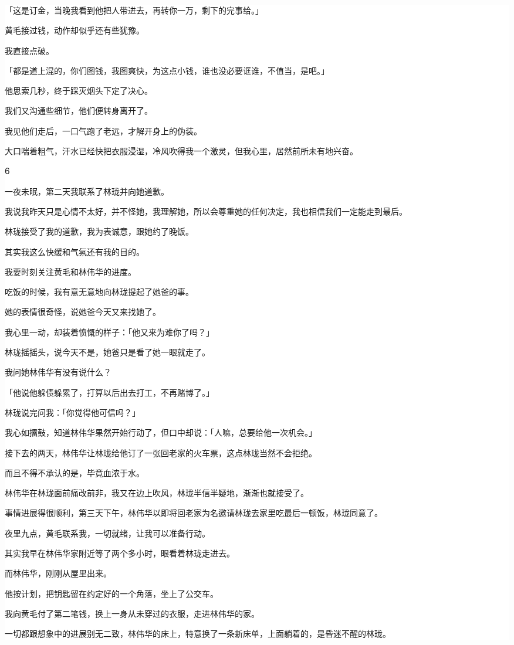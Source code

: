  <p>「这是订金，当晚我看到他把人带进去，再转你一万，剩下的完事给。」</p>
 <p>黄毛接过钱，动作却似乎还有些犹豫。</p>
 <p>我直接点破。</p>
 <p>「都是道上混的，你们图钱，我图爽快，为这点小钱，谁也没必要诓谁，不值当，是吧。」</p>
 <p>他思索几秒，终于踩灭烟头下定了决心。</p>
 <p>我们又沟通些细节，他们便转身离开了。</p>
 <p>我见他们走后，一口气跑了老远，才解开身上的伪装。</p>
 <p>大口喘着粗气，汗水已经快把衣服浸湿，冷风吹得我一个激灵，但我心里，居然前所未有地兴奋。</p>
 <p>6</p>
 <p>一夜未眠，第二天我联系了林珑并向她道歉。</p>
 <p>我说我昨天只是心情不太好，并不怪她，我理解她，所以会尊重她的任何决定，我也相信我们一定能走到最后。</p>
 <p>林珑接受了我的道歉，我为表诚意，跟她约了晚饭。</p>
 <p>其实我这么快缓和气氛还有我的目的。</p>
 <p>我要时刻关注黄毛和林伟华的进度。</p>
 <p>吃饭的时候，我有意无意地向林珑提起了她爸的事。</p>
 <p>她的表情很奇怪，说她爸今天又来找她了。</p>
 <p>我心里一动，却装着愤慨的样子：「他又来为难你了吗？」</p>
 <p>林珑摇摇头，说今天不是，她爸只是看了她一眼就走了。</p>
 <p>我问她林伟华有没有说什么？</p>
 <p>「他说他躲债躲累了，打算以后出去打工，不再赌博了。」</p>
 <p>林珑说完问我：「你觉得他可信吗？」</p>
 <p>我心如擂鼓，知道林伟华果然开始行动了，但口中却说：「人嘛，总要给他一次机会。」</p>
 <p>接下去的两天，林伟华让林珑给他订了一张回老家的火车票，这点林珑当然不会拒绝。</p>
 <p>而且不得不承认的是，毕竟血浓于水。</p>
 <p>林伟华在林珑面前痛改前非，我又在边上吹风，林珑半信半疑地，渐渐也就接受了。</p>
 <p>事情进展得很顺利，第三天下午，林伟华以即将回老家为名邀请林珑去家里吃最后一顿饭，林珑同意了。</p>
 <p>夜里九点，黄毛联系我，一切就绪，让我可以准备行动。</p>
 <p>其实我早在林伟华家附近等了两个多小时，眼看着林珑走进去。</p>
 <p>而林伟华，刚刚从屋里出来。</p>
 <p>他按计划，把钥匙留在约定好的一个角落，坐上了公交车。</p>
 <p>我向黄毛付了第二笔钱，换上一身从未穿过的衣服，走进林伟华的家。</p>
 <p>一切都跟想象中的进展别无二致，林伟华的床上，特意换了一条新床单，上面躺着的，是昏迷不醒的林珑。</p>
</body>